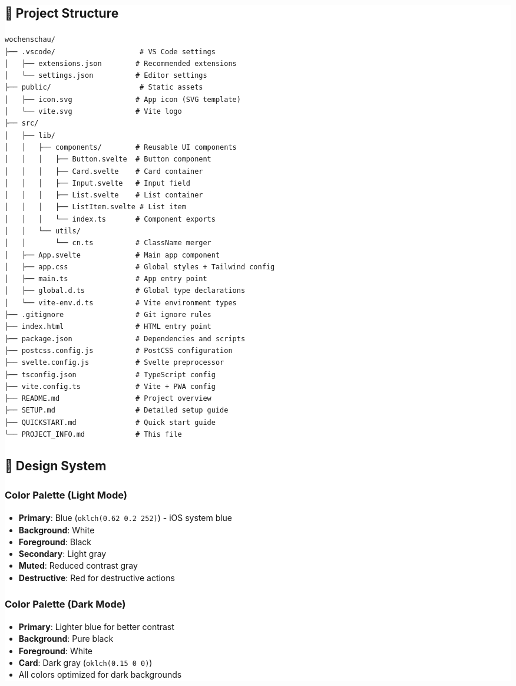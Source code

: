 ## 📁 Project Structure

```
wochenschau/
├── .vscode/                    # VS Code settings
│   ├── extensions.json        # Recommended extensions
│   └── settings.json          # Editor settings
├── public/                     # Static assets
│   ├── icon.svg               # App icon (SVG template)
│   └── vite.svg               # Vite logo
├── src/
│   ├── lib/
│   │   ├── components/        # Reusable UI components
│   │   │   ├── Button.svelte  # Button component
│   │   │   ├── Card.svelte    # Card container
│   │   │   ├── Input.svelte   # Input field
│   │   │   ├── List.svelte    # List container
│   │   │   ├── ListItem.svelte # List item
│   │   │   └── index.ts       # Component exports
│   │   └── utils/
│   │       └── cn.ts          # ClassName merger
│   ├── App.svelte             # Main app component
│   ├── app.css                # Global styles + Tailwind config
│   ├── main.ts                # App entry point
│   ├── global.d.ts            # Global type declarations
│   └── vite-env.d.ts          # Vite environment types
├── .gitignore                 # Git ignore rules
├── index.html                 # HTML entry point
├── package.json               # Dependencies and scripts
├── postcss.config.js          # PostCSS configuration
├── svelte.config.js           # Svelte preprocessor
├── tsconfig.json              # TypeScript config
├── vite.config.ts             # Vite + PWA config
├── README.md                  # Project overview
├── SETUP.md                   # Detailed setup guide
├── QUICKSTART.md              # Quick start guide
└── PROJECT_INFO.md            # This file
```

## 🎨 Design System

### Color Palette (Light Mode)
- **Primary**: Blue (`oklch(0.62 0.2 252)`) - iOS system blue
- **Background**: White
- **Foreground**: Black
- **Secondary**: Light gray
- **Muted**: Reduced contrast gray
- **Destructive**: Red for destructive actions

### Color Palette (Dark Mode)
- **Primary**: Lighter blue for better contrast
- **Background**: Pure black
- **Foreground**: White
- **Card**: Dark gray (`oklch(0.15 0 0)`)
- All colors optimized for dark backgrounds
